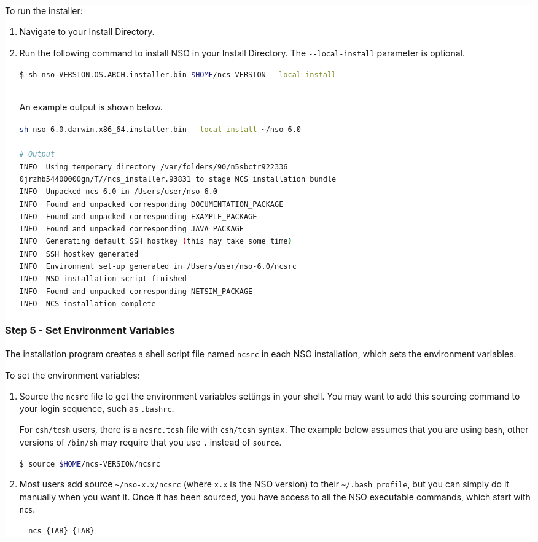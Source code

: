 To run the installer:

1. Navigate to your Install Directory.
2.  Run the following command to install NSO in your Install Directory. The `--local-install` parameter is optional.

    ```bash
    $ sh nso-VERSION.OS.ARCH.installer.bin $HOME/ncs-VERSION --local-install
    ```

    \
    An example output is shown below.

    ```bash
    sh nso-6.0.darwin.x86_64.installer.bin --local-install ~/nso-6.0

    # Output
    INFO  Using temporary directory /var/folders/90/n5sbctr922336_
    0jrzhb54400000gn/T//ncs_installer.93831 to stage NCS installation bundle
    INFO  Unpacked ncs-6.0 in /Users/user/nso-6.0
    INFO  Found and unpacked corresponding DOCUMENTATION_PACKAGE
    INFO  Found and unpacked corresponding EXAMPLE_PACKAGE
    INFO  Found and unpacked corresponding JAVA_PACKAGE
    INFO  Generating default SSH hostkey (this may take some time)
    INFO  SSH hostkey generated
    INFO  Environment set-up generated in /Users/user/nso-6.0/ncsrc
    INFO  NSO installation script finished
    INFO  Found and unpacked corresponding NETSIM_PACKAGE
    INFO  NCS installation complete
    ```

### Step 5 - Set Environment Variables <a href="#li.set.env.variables" id="li.set.env.variables"></a>

The installation program creates a shell script file named `ncsrc` in each NSO installation, which sets the environment variables.

To set the environment variables:

1.  Source the `ncsrc` file to get the environment variables settings in your shell. You may want to add this sourcing command to your login sequence, such as `.bashrc`.

    For `csh/tcsh` users, there is a `ncsrc.tcsh` file with `csh/tcsh` syntax. The example below assumes that you are using `bash`, other versions of `/bin/sh` may require that you use `.` instead of `source`.

    ```bash
    $ source $HOME/ncs-VERSION/ncsrc
    ```
2.  Most users add source `~/nso-x.x/ncsrc` (where `x.x` is the NSO version) to their `~/.bash_profile`, but you can simply do it manually when you want it. Once it has been sourced, you have access to all the NSO executable commands, which start with `ncs`.

    ```
      ncs {TAB} {TAB}
